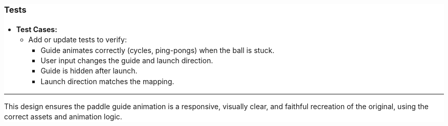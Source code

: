 ### Tests
- **Test Cases:**  
  - Add or update tests to verify:
    - Guide animates correctly (cycles, ping-pongs) when the ball is stuck.
    - User input changes the guide and launch direction.
    - Guide is hidden after launch.
    - Launch direction matches the mapping.

---

This design ensures the paddle guide animation is a responsive, visually clear, and faithful recreation of the original, using the correct assets and animation logic. 